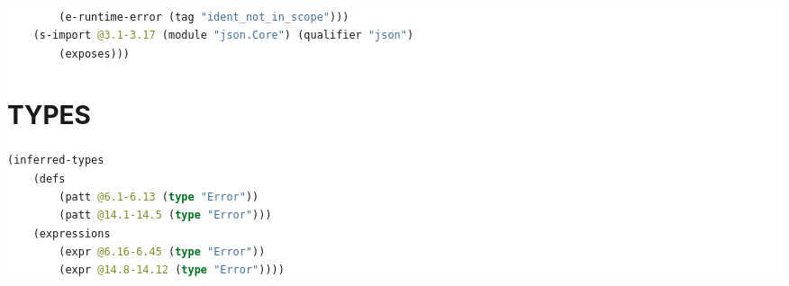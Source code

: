 ~~~clojure
		(e-runtime-error (tag "ident_not_in_scope")))
	(s-import @3.1-3.17 (module "json.Core") (qualifier "json")
		(exposes)))
~~~
# TYPES
~~~clojure
(inferred-types
	(defs
		(patt @6.1-6.13 (type "Error"))
		(patt @14.1-14.5 (type "Error")))
	(expressions
		(expr @6.16-6.45 (type "Error"))
		(expr @14.8-14.12 (type "Error"))))
~~~
